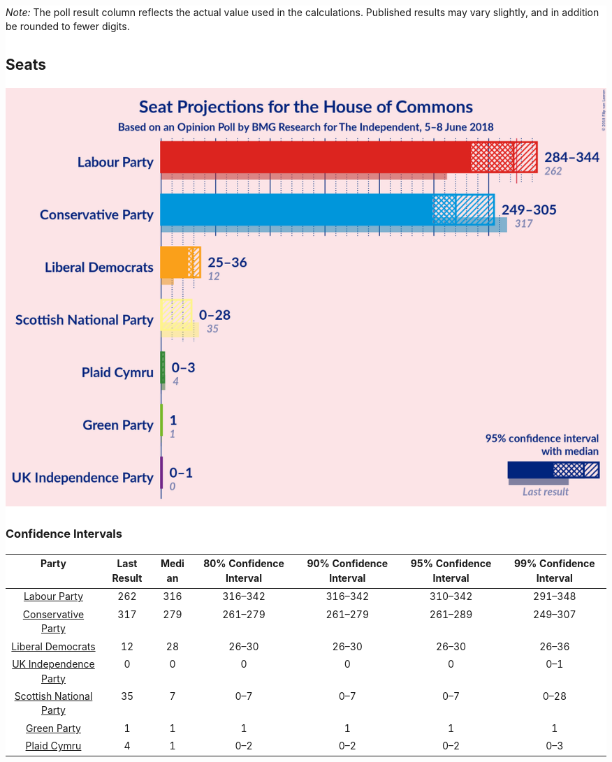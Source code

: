 *Note:* The poll result column reflects the actual value used in the calculations. Published results may vary slightly, and in addition be rounded to fewer digits.

## Seats

![Graph with seats not yet produced](2018-06-08-BMGResearch-seats.png "Seats")

### Confidence Intervals

| Party | Last Result | Median | 80% Confidence Interval | 90% Confidence Interval | 95% Confidence Interval | 99% Confidence Interval |
|:-----:|:-----------:|:------:|:-----------------------:|:-----------------------:|:-----------------------:|:-----------------------:|
| <a href="#labour-party">Labour Party</a> | 262 | 316 | 316–342 |316–342 |310–342 |291–348 |
| <a href="#conservative-party">Conservative Party</a> | 317 | 279 | 261–279 |261–279 |261–289 |249–307 |
| <a href="#liberal-democrats">Liberal Democrats</a> | 12 | 28 | 26–30 |26–30 |26–30 |26–36 |
| <a href="#uk-independence-party">UK Independence Party</a> | 0 | 0 | 0 |0 |0 |0–1 |
| <a href="#scottish-national-party">Scottish National Party</a> | 35 | 7 | 0–7 |0–7 |0–7 |0–28 |
| <a href="#green-party">Green Party</a> | 1 | 1 | 1 |1 |1 |1 |
| <a href="#plaid-cymru">Plaid Cymru</a> | 4 | 1 | 0–2 |0–2 |0–2 |0–3 |
